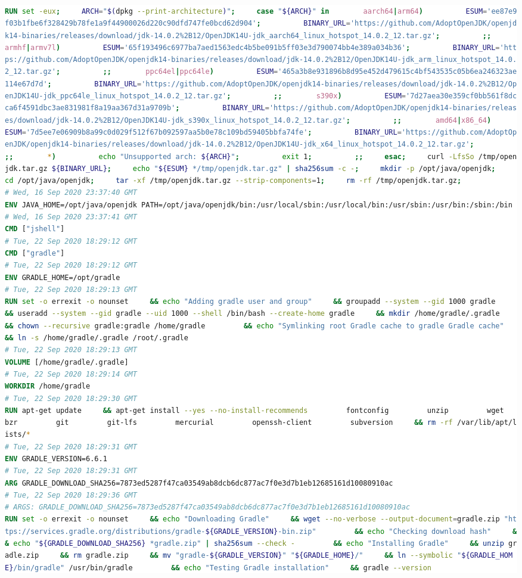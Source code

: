```dockerfile
RUN set -eux;     ARCH="$(dpkg --print-architecture)";     case "${ARCH}" in        aarch64|arm64)          ESUM='ee87e9f03b1fbe6f328429b78fe1a9f44900026d220c90dfd747fe0bcd62d904';          BINARY_URL='https://github.com/AdoptOpenJDK/openjdk14-binaries/releases/download/jdk-14.0.2%2B12/OpenJDK14U-jdk_aarch64_linux_hotspot_14.0.2_12.tar.gz';          ;;        armhf|armv7l)          ESUM='65f193496c6977ba7aed1563edc4b5be091b5ff03e3d790074bb4e389a034b36';          BINARY_URL='https://github.com/AdoptOpenJDK/openjdk14-binaries/releases/download/jdk-14.0.2%2B12/OpenJDK14U-jdk_arm_linux_hotspot_14.0.2_12.tar.gz';          ;;        ppc64el|ppc64le)          ESUM='465a3b8e931896b8d95e452d479615c4bf543535c05b6ea246323ae114e67d7d';          BINARY_URL='https://github.com/AdoptOpenJDK/openjdk14-binaries/releases/download/jdk-14.0.2%2B12/OpenJDK14U-jdk_ppc64le_linux_hotspot_14.0.2_12.tar.gz';          ;;        s390x)          ESUM='7d27aea30e359cf0bb561f8dcca6f4591dbc3ae831981f8a19aa367d31a9709b';          BINARY_URL='https://github.com/AdoptOpenJDK/openjdk14-binaries/releases/download/jdk-14.0.2%2B12/OpenJDK14U-jdk_s390x_linux_hotspot_14.0.2_12.tar.gz';          ;;        amd64|x86_64)          ESUM='7d5ee7e06909b8a99c0d029f512f67b092597aa5b0e78c109bd59405bbfa74fe';          BINARY_URL='https://github.com/AdoptOpenJDK/openjdk14-binaries/releases/download/jdk-14.0.2%2B12/OpenJDK14U-jdk_x64_linux_hotspot_14.0.2_12.tar.gz';          ;;        *)          echo "Unsupported arch: ${ARCH}";          exit 1;          ;;     esac;     curl -LfsSo /tmp/openjdk.tar.gz ${BINARY_URL};     echo "${ESUM} */tmp/openjdk.tar.gz" | sha256sum -c -;     mkdir -p /opt/java/openjdk;     cd /opt/java/openjdk;     tar -xf /tmp/openjdk.tar.gz --strip-components=1;     rm -rf /tmp/openjdk.tar.gz;
# Wed, 16 Sep 2020 23:37:40 GMT
ENV JAVA_HOME=/opt/java/openjdk PATH=/opt/java/openjdk/bin:/usr/local/sbin:/usr/local/bin:/usr/sbin:/usr/bin:/sbin:/bin
# Wed, 16 Sep 2020 23:37:41 GMT
CMD ["jshell"]
# Tue, 22 Sep 2020 18:29:12 GMT
CMD ["gradle"]
# Tue, 22 Sep 2020 18:29:12 GMT
ENV GRADLE_HOME=/opt/gradle
# Tue, 22 Sep 2020 18:29:13 GMT
RUN set -o errexit -o nounset     && echo "Adding gradle user and group"     && groupadd --system --gid 1000 gradle     && useradd --system --gid gradle --uid 1000 --shell /bin/bash --create-home gradle     && mkdir /home/gradle/.gradle     && chown --recursive gradle:gradle /home/gradle         && echo "Symlinking root Gradle cache to gradle Gradle cache"     && ln -s /home/gradle/.gradle /root/.gradle
# Tue, 22 Sep 2020 18:29:13 GMT
VOLUME [/home/gradle/.gradle]
# Tue, 22 Sep 2020 18:29:14 GMT
WORKDIR /home/gradle
# Tue, 22 Sep 2020 18:29:30 GMT
RUN apt-get update     && apt-get install --yes --no-install-recommends         fontconfig         unzip         wget                 bzr         git         git-lfs         mercurial         openssh-client         subversion     && rm -rf /var/lib/apt/lists/*
# Tue, 22 Sep 2020 18:29:31 GMT
ENV GRADLE_VERSION=6.6.1
# Tue, 22 Sep 2020 18:29:31 GMT
ARG GRADLE_DOWNLOAD_SHA256=7873ed5287f47ca03549ab8dcb6dc877ac7f0e3d7b1eb12685161d10080910ac
# Tue, 22 Sep 2020 18:29:36 GMT
# ARGS: GRADLE_DOWNLOAD_SHA256=7873ed5287f47ca03549ab8dcb6dc877ac7f0e3d7b1eb12685161d10080910ac
RUN set -o errexit -o nounset     && echo "Downloading Gradle"     && wget --no-verbose --output-document=gradle.zip "https://services.gradle.org/distributions/gradle-${GRADLE_VERSION}-bin.zip"         && echo "Checking download hash"     && echo "${GRADLE_DOWNLOAD_SHA256} *gradle.zip" | sha256sum --check -         && echo "Installing Gradle"     && unzip gradle.zip     && rm gradle.zip     && mv "gradle-${GRADLE_VERSION}" "${GRADLE_HOME}/"     && ln --symbolic "${GRADLE_HOME}/bin/gradle" /usr/bin/gradle         && echo "Testing Gradle installation"     && gradle --version
```
